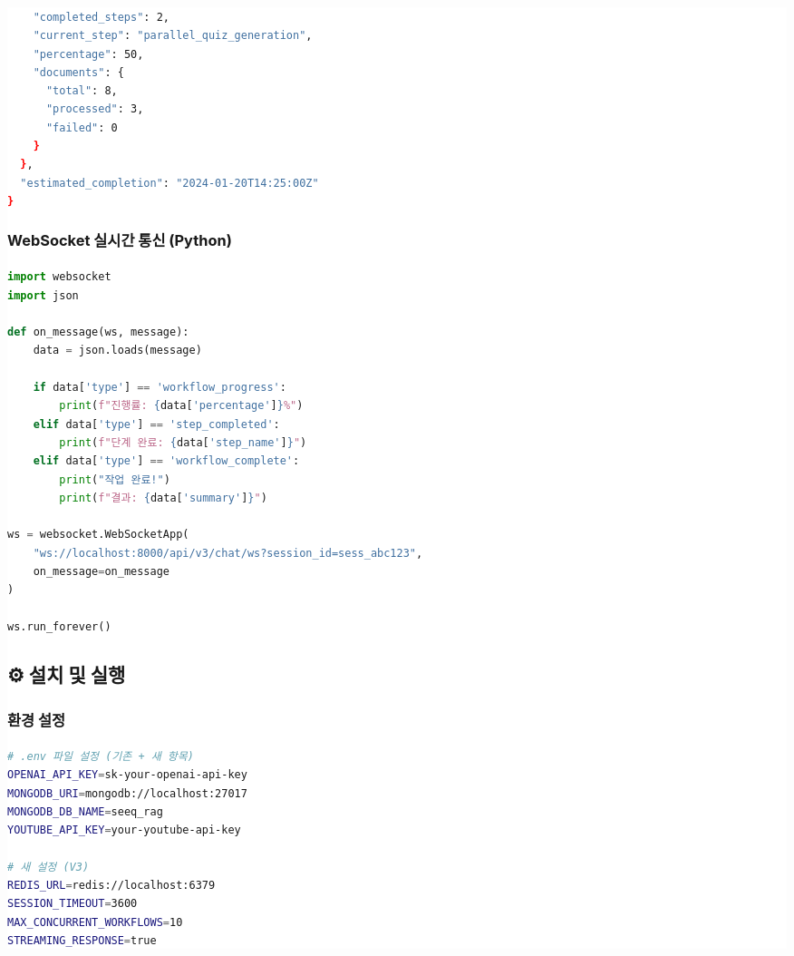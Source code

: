 ```bash
    "completed_steps": 2,
    "current_step": "parallel_quiz_generation",
    "percentage": 50,
    "documents": {
      "total": 8,
      "processed": 3,
      "failed": 0
    }
  },
  "estimated_completion": "2024-01-20T14:25:00Z"
}
```

### WebSocket 실시간 통신 (Python)
```python
import websocket
import json

def on_message(ws, message):
    data = json.loads(message)
    
    if data['type'] == 'workflow_progress':
        print(f"진행률: {data['percentage']}%")
    elif data['type'] == 'step_completed':
        print(f"단계 완료: {data['step_name']}")
    elif data['type'] == 'workflow_complete':
        print("작업 완료!")
        print(f"결과: {data['summary']}")

ws = websocket.WebSocketApp(
    "ws://localhost:8000/api/v3/chat/ws?session_id=sess_abc123",
    on_message=on_message
)

ws.run_forever()
```

## ⚙️ 설치 및 실행

### 환경 설정
```bash
# .env 파일 설정 (기존 + 새 항목)
OPENAI_API_KEY=sk-your-openai-api-key
MONGODB_URI=mongodb://localhost:27017
MONGODB_DB_NAME=seeq_rag
YOUTUBE_API_KEY=your-youtube-api-key

# 새 설정 (V3)
REDIS_URL=redis://localhost:6379
SESSION_TIMEOUT=3600
MAX_CONCURRENT_WORKFLOWS=10
STREAMING_RESPONSE=true
```
